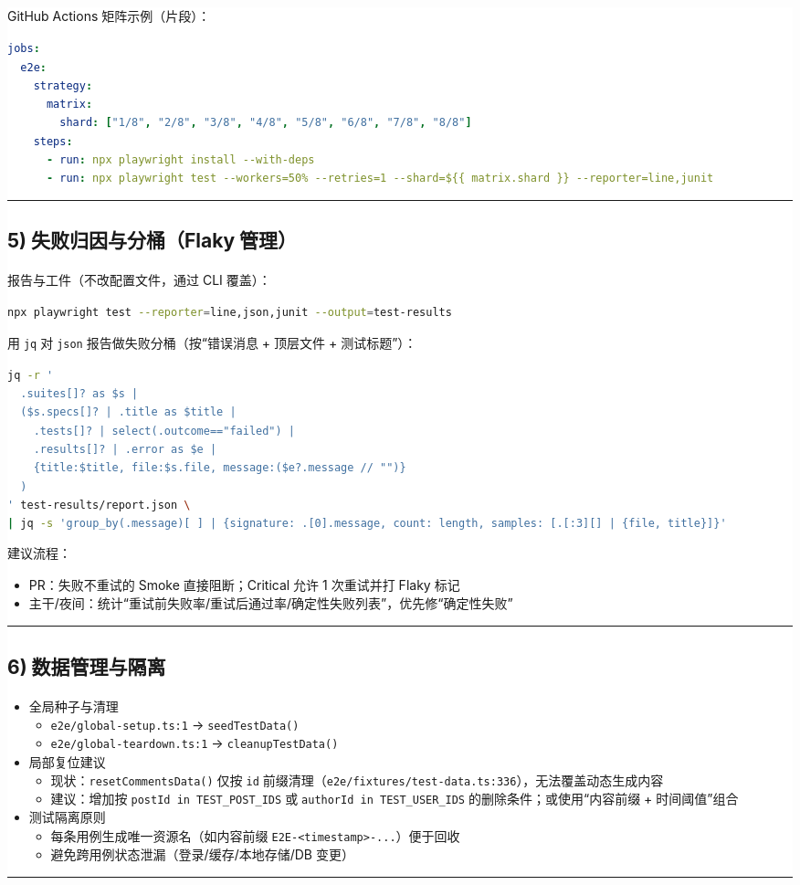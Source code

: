 GitHub Actions 矩阵示例（片段）：

```yaml
jobs:
  e2e:
    strategy:
      matrix:
        shard: ["1/8", "2/8", "3/8", "4/8", "5/8", "6/8", "7/8", "8/8"]
    steps:
      - run: npx playwright install --with-deps
      - run: npx playwright test --workers=50% --retries=1 --shard=${{ matrix.shard }} --reporter=line,junit
```

---

## 5) 失败归因与分桶（Flaky 管理）

报告与工件（不改配置文件，通过 CLI 覆盖）：

```bash
npx playwright test --reporter=line,json,junit --output=test-results
```

用 `jq` 对 `json` 报告做失败分桶（按“错误消息 + 顶层文件 + 测试标题”）：

```bash
jq -r '
  .suites[]? as $s |
  ($s.specs[]? | .title as $title |
    .tests[]? | select(.outcome=="failed") |
    .results[]? | .error as $e |
    {title:$title, file:$s.file, message:($e?.message // "")}
  )
' test-results/report.json \
| jq -s 'group_by(.message)[ ] | {signature: .[0].message, count: length, samples: [.[:3][] | {file, title}]}'
```

建议流程：

- PR：失败不重试的 Smoke 直接阻断；Critical 允许 1 次重试并打 Flaky 标记
- 主干/夜间：统计“重试前失败率/重试后通过率/确定性失败列表”，优先修“确定性失败”

---

## 6) 数据管理与隔离

- 全局种子与清理
  - `e2e/global-setup.ts:1` → `seedTestData()`
  - `e2e/global-teardown.ts:1` → `cleanupTestData()`
- 局部复位建议
  - 现状：`resetCommentsData()` 仅按 `id` 前缀清理（`e2e/fixtures/test-data.ts:336`），无法覆盖动态生成内容
  - 建议：增加按 `postId in TEST_POST_IDS` 或 `authorId in TEST_USER_IDS` 的删除条件；或使用“内容前缀 + 时间阈值”组合
- 测试隔离原则
  - 每条用例生成唯一资源名（如内容前缀 `E2E-<timestamp>-...`）便于回收
  - 避免跨用例状态泄漏（登录/缓存/本地存储/DB 变更）

---